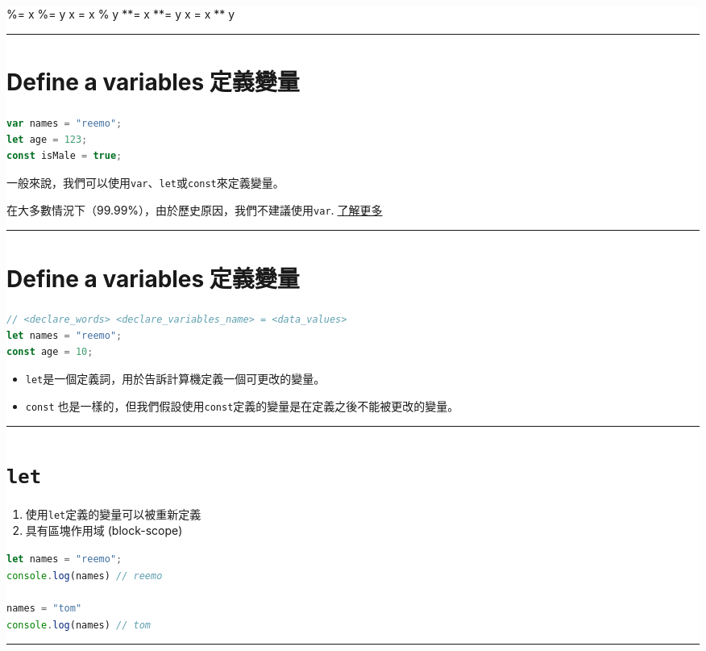<tr>
<td>%=</td>
<td>x %= y</td>
<td>x = x % y</td>
</tr>

<tr>
<td>**=</td>
<td>x **= y</td>
<td>x = x ** y</td>
</tr>

</tbody>
</table>

---

# Define a variables 定義變量

```js
var names = "reemo";
let age = 123;
const isMale = true;
```

一般來說，我們可以使用`var`、`let`或`const`來定義變量。


在大多數情況下（99.99%），由於歷史原因，我們不建議使用`var`. 
[了解更多](https://medium.com/@codingsam/awesome-javascript-no-more-var-working-title-999428999994)

---

# Define a variables 定義變量

```js
// <declare_words> <declare_variables_name> = <data_values>
let names = "reemo";
const age = 10;
```

- `let`是一個定義詞，用於告訴計算機定義一個可更改的變量。

- `const` 也是一樣的，但我們假設使用`const`定義的變量是在定義之後不能被更改的變量。

---

# `let`
1. 使用`let`定義的變量可以被重新定義
2. 具有區塊作用域 (block-scope)

```js
let names = "reemo";
console.log(names) // reemo

names = "tom"
console.log(names) // tom
```

---